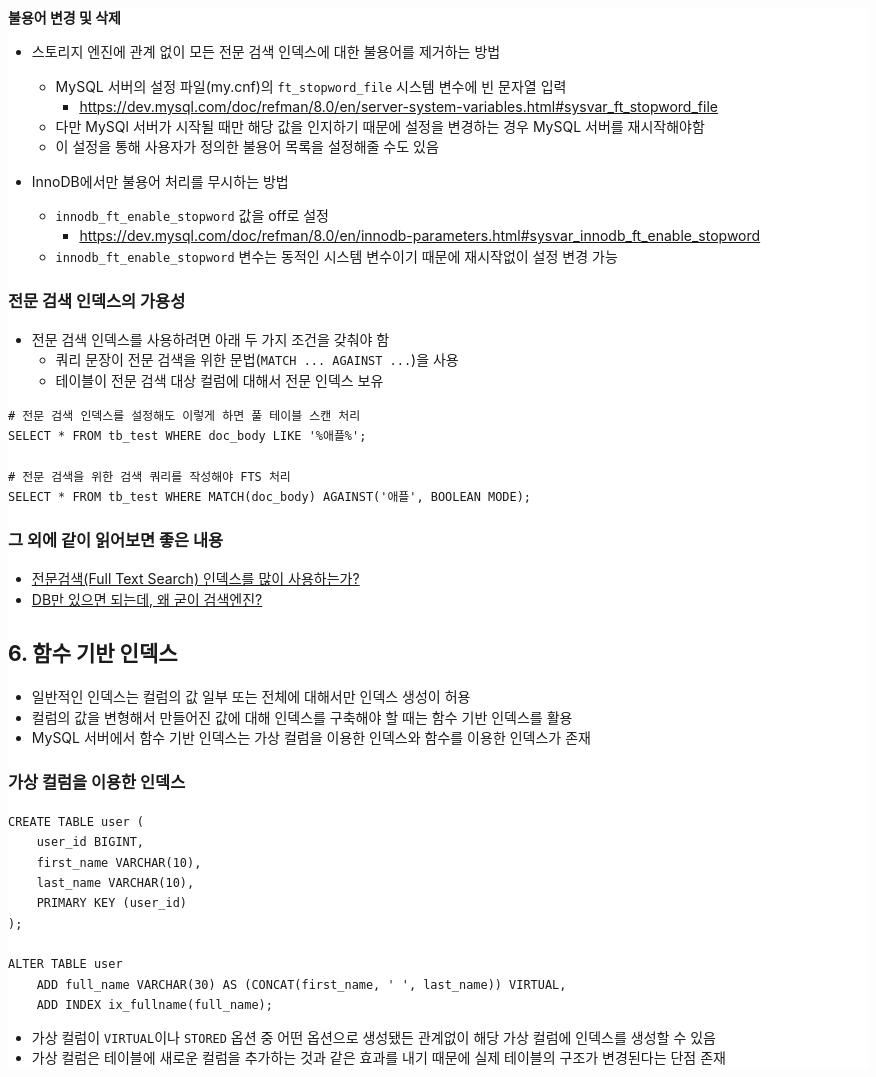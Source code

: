 **불용어 변경 및 삭제**
- 스토리지 엔진에 관계 없이 모든 전문 검색 인덱스에 대한 불용어를 제거하는 방법
  - MySQL 서버의 설정 파일(my.cnf)의 `ft_stopword_file` 시스템 변수에 빈 문자열 입력
    - https://dev.mysql.com/doc/refman/8.0/en/server-system-variables.html#sysvar_ft_stopword_file
  - 다만 MySQl 서버가 시작될 때만 해당 값을 인지하기 때문에 설정을 변경하는 경우 MySQL 서버를 재시작해야함
  - 이 설정을 통해 사용자가 정의한 불용어 목록을 설정해줄 수도 있음
  
- InnoDB에서만 불용어 처리를 무시하는 방법
  - `innodb_ft_enable_stopword` 값을 off로 설정
    - https://dev.mysql.com/doc/refman/8.0/en/innodb-parameters.html#sysvar_innodb_ft_enable_stopword
  - `innodb_ft_enable_stopword` 변수는 동적인 시스템 변수이기 때문에 재시작없이 설정 변경 가능

### 전문 검색 인덱스의 가용성
- 전문 검색 인덱스를 사용하려면 아래 두 가지 조건을 갖춰야 함
  - 쿼리 문장이 전문 검색을 위한 문법(`MATCH ... AGAINST ...`)을 사용
  - 테이블이 전문 검색 대상 컬럼에 대해서 전문 인덱스 보유

```mysql
# 전문 검색 인덱스를 설정해도 이렇게 하면 풀 테이블 스캔 처리
SELECT * FROM tb_test WHERE doc_body LIKE '%애플%';

# 전문 검색을 위한 검색 쿼리를 작성해야 FTS 처리
SELECT * FROM tb_test WHERE MATCH(doc_body) AGAINST('애플', BOOLEAN MODE);
```

### 그 외에 같이 읽어보면 좋은 내용
- [전문검색(Full Text Search) 인덱스를 많이 사용하는가?](https://github.com/gazi-gazi/real-mysql/issues/35)
- [DB만 있으면 되는데, 왜 굳이 검색엔진?](https://velog.io/@jakeseo_me/%EC%97%98%EB%9D%BC%EC%8A%A4%ED%8B%B1%EC%84%9C%EC%B9%98-%EC%95%8C%EC%95%84%EB%B3%B4%EA%B8%B0-2-DB%EB%A7%8C-%EC%9E%88%EC%9C%BC%EB%A9%B4-%EB%90%98%EB%8A%94%EB%8D%B0-%EC%99%9C-%EA%B5%B3%EC%9D%B4-%EA%B2%80%EC%83%89%EC%97%94%EC%A7%84)

## 6. 함수 기반 인덱스
- 일반적인 인덱스는 컬럼의 값 일부 또는 전체에 대해서만 인덱스 생성이 허용
- 컬럼의 값을 변형해서 만들어진 값에 대해 인덱스를 구축해야 할 때는 함수 기반 인덱스를 활용
- MySQL 서버에서 함수 기반 인덱스는 가상 컬럼을 이용한 인덱스와 함수를 이용한 인덱스가 존재

### 가상 컬럼을 이용한 인덱스
```mysql
CREATE TABLE user (
    user_id BIGINT,
    first_name VARCHAR(10),
    last_name VARCHAR(10),
    PRIMARY KEY (user_id)
);

ALTER TABLE user
    ADD full_name VARCHAR(30) AS (CONCAT(first_name, ' ', last_name)) VIRTUAL,
    ADD INDEX ix_fullname(full_name);
```
- 가상 컬럼이 `VIRTUAL`이나 `STORED` 옵션 중 어떤 옵션으로 생성됐든 관계없이 해당 가상 컬럼에 인덱스를 생성할 수 있음
- 가상 컬럼은 테이블에 새로운 컬럼을 추가하는 것과 같은 효과를 내기 때문에 실제 테이블의 구조가 변경된다는 단점 존재
